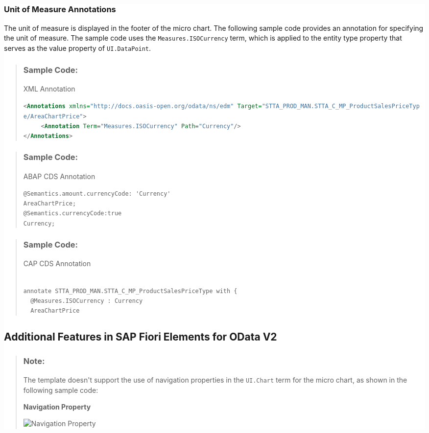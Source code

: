 

### Unit of Measure Annotations

The unit of measure is displayed in the footer of the micro chart. The following sample code provides an annotation for specifying the unit of measure. The sample code uses the `Measures.ISOCurrency` term, which is applied to the entity type property that serves as the value property of `UI.DataPoint`.

> ### Sample Code:  
> XML Annotation
> 
> ```xml
> <Annotations xmlns="http://docs.oasis-open.org/odata/ns/edm" Target="STTA_PROD_MAN.STTA_C_MP_ProductSalesPriceType/AreaChartPrice">
>      <Annotation Term="Measures.ISOCurrency" Path="Currency"/>
> </Annotations>
> ```

> ### Sample Code:  
> ABAP CDS Annotation
> 
> ```
> @Semantics.amount.currencyCode: 'Currency'
> AreaChartPrice;
> @Semantics.currencyCode:true
> Currency;
> ```

> ### Sample Code:  
> CAP CDS Annotation
> 
> ```
> 
> annotate STTA_PROD_MAN.STTA_C_MP_ProductSalesPriceType with {
> 	@Measures.ISOCurrency : Currency
> 	AreaChartPrice
> 
> ```



<a name="loioe219fd0c85b842c69ac3a514e712ece5__section_l5h_1qp_btb"/>

## Additional Features in SAP Fiori Elements for OData V2

> ### Note:  
> The template doesn't support the use of navigation properties in the `UI.Chart` term for the micro chart, as shown in the following sample code:
> 
>   
>   
> **Navigation Property**
> 
> ![](images/Chart_Limitation_02debb6.png "Navigation Property")
